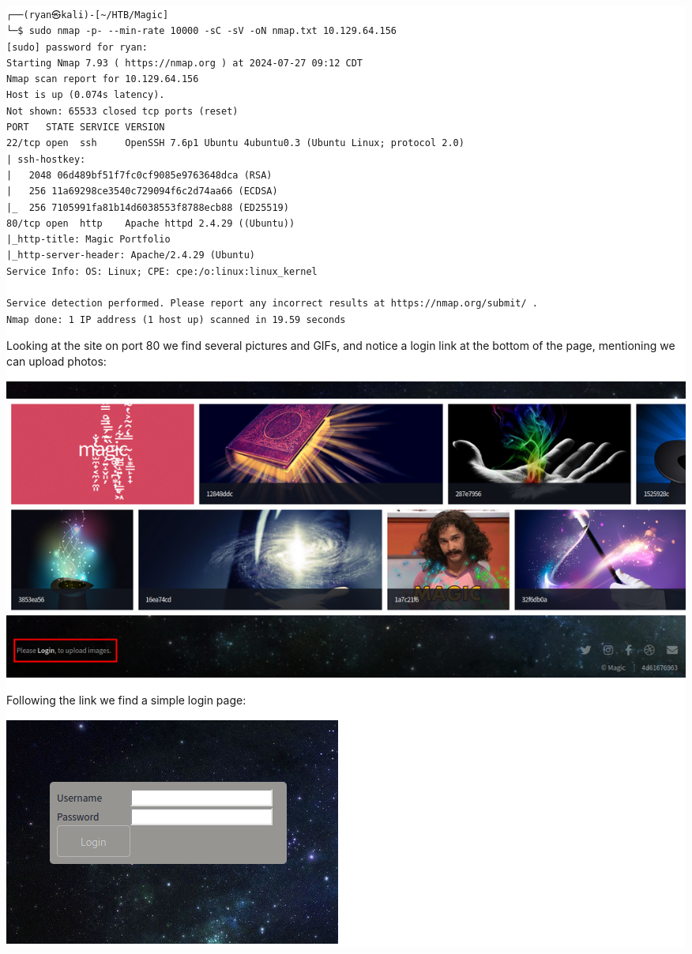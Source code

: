 ```
┌──(ryan㉿kali)-[~/HTB/Magic]
└─$ sudo nmap -p- --min-rate 10000 -sC -sV -oN nmap.txt 10.129.64.156
[sudo] password for ryan: 
Starting Nmap 7.93 ( https://nmap.org ) at 2024-07-27 09:12 CDT
Nmap scan report for 10.129.64.156
Host is up (0.074s latency).
Not shown: 65533 closed tcp ports (reset)
PORT   STATE SERVICE VERSION
22/tcp open  ssh     OpenSSH 7.6p1 Ubuntu 4ubuntu0.3 (Ubuntu Linux; protocol 2.0)
| ssh-hostkey: 
|   2048 06d489bf51f7fc0cf9085e9763648dca (RSA)
|   256 11a69298ce3540c729094f6c2d74aa66 (ECDSA)
|_  256 7105991fa81b14d6038553f8788ecb88 (ED25519)
80/tcp open  http    Apache httpd 2.4.29 ((Ubuntu))
|_http-title: Magic Portfolio
|_http-server-header: Apache/2.4.29 (Ubuntu)
Service Info: OS: Linux; CPE: cpe:/o:linux:linux_kernel

Service detection performed. Please report any incorrect results at https://nmap.org/submit/ .
Nmap done: 1 IP address (1 host up) scanned in 19.59 seconds
```

Looking at the site on port 80 we find several pictures and GIFs, and notice a login link at the bottom of the page, mentioning we can upload photos:

![htb_magic_site.png](../assets/magic_assets/htb_magic_site.png)

Following the link we find a simple login page:

![htb_magic_login.png](../assets/magic_assets/htb_magic_login.png)
